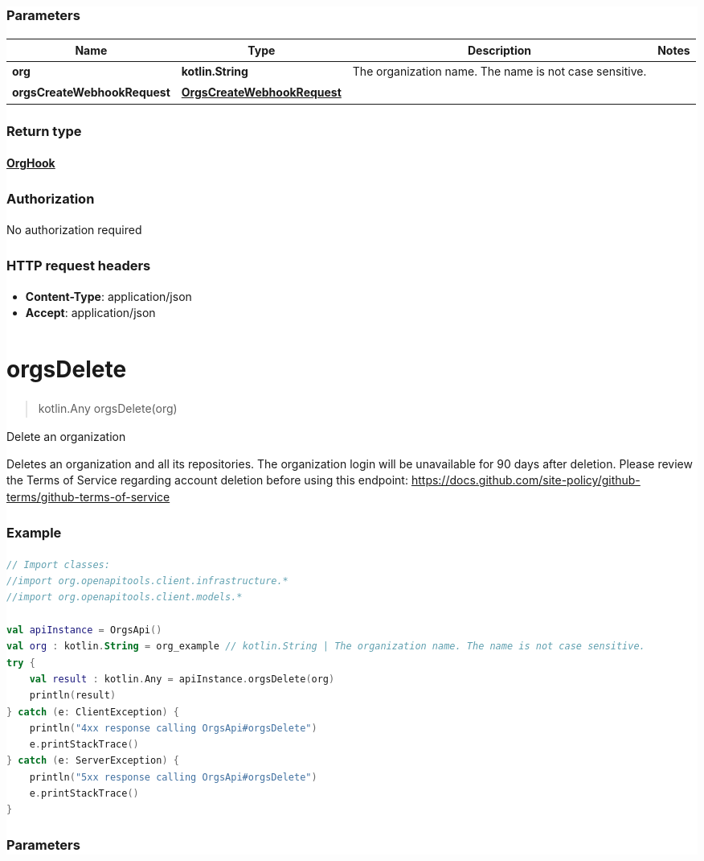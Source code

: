 ### Parameters

Name | Type | Description  | Notes
------------- | ------------- | ------------- | -------------
 **org** | **kotlin.String**| The organization name. The name is not case sensitive. |
 **orgsCreateWebhookRequest** | [**OrgsCreateWebhookRequest**](OrgsCreateWebhookRequest.md)|  |

### Return type

[**OrgHook**](OrgHook.md)

### Authorization

No authorization required

### HTTP request headers

 - **Content-Type**: application/json
 - **Accept**: application/json

<a id="orgsDelete"></a>
# **orgsDelete**
> kotlin.Any orgsDelete(org)

Delete an organization

Deletes an organization and all its repositories.  The organization login will be unavailable for 90 days after deletion.  Please review the Terms of Service regarding account deletion before using this endpoint:  https://docs.github.com/site-policy/github-terms/github-terms-of-service

### Example
```kotlin
// Import classes:
//import org.openapitools.client.infrastructure.*
//import org.openapitools.client.models.*

val apiInstance = OrgsApi()
val org : kotlin.String = org_example // kotlin.String | The organization name. The name is not case sensitive.
try {
    val result : kotlin.Any = apiInstance.orgsDelete(org)
    println(result)
} catch (e: ClientException) {
    println("4xx response calling OrgsApi#orgsDelete")
    e.printStackTrace()
} catch (e: ServerException) {
    println("5xx response calling OrgsApi#orgsDelete")
    e.printStackTrace()
}
```

### Parameters
